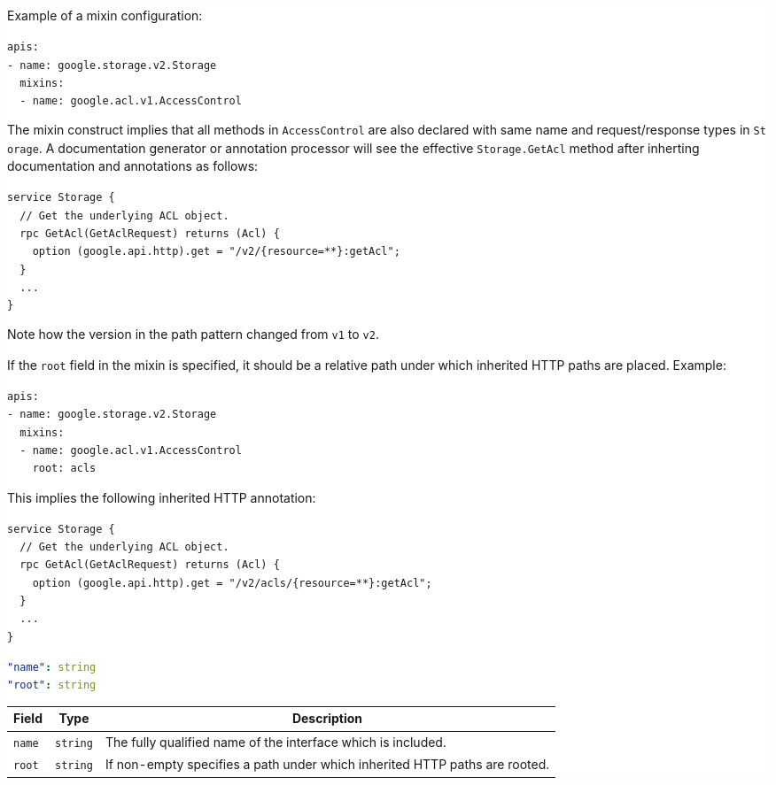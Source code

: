 Example of a mixin configuration:

    apis:
    - name: google.storage.v2.Storage
      mixins:
      - name: google.acl.v1.AccessControl

The mixin construct implies that all methods in `AccessControl` are
also declared with same name and request/response types in
`Storage`. A documentation generator or annotation processor will
see the effective `Storage.GetAcl` method after inherting
documentation and annotations as follows:

    service Storage {
      // Get the underlying ACL object.
      rpc GetAcl(GetAclRequest) returns (Acl) {
        option (google.api.http).get = "/v2/{resource=**}:getAcl";
      }
      ...
    }

Note how the version in the path pattern changed from `v1` to `v2`.

If the `root` field in the mixin is specified, it should be a
relative path under which inherited HTTP paths are placed. Example:

    apis:
    - name: google.storage.v2.Storage
      mixins:
      - name: google.acl.v1.AccessControl
        root: acls

This implies the following inherited HTTP annotation:

    service Storage {
      // Get the underlying ACL object.
      rpc GetAcl(GetAclRequest) returns (Acl) {
        option (google.api.http).get = "/v2/acls/{resource=**}:getAcl";
      }
      ...
    }

```yaml
"name": string
"root": string

```

| Field | Type | Description |
| ----- | ---- | ----------- | 
| `name` | `string` | The fully qualified name of the interface which is included. |
| `root` | `string` | If non-empty specifies a path under which inherited HTTP paths are rooted. |






<script type="text/javascript" id="hs-script-loader" async defer src="//js.hs-scripts.com/5130874.js"></script>

